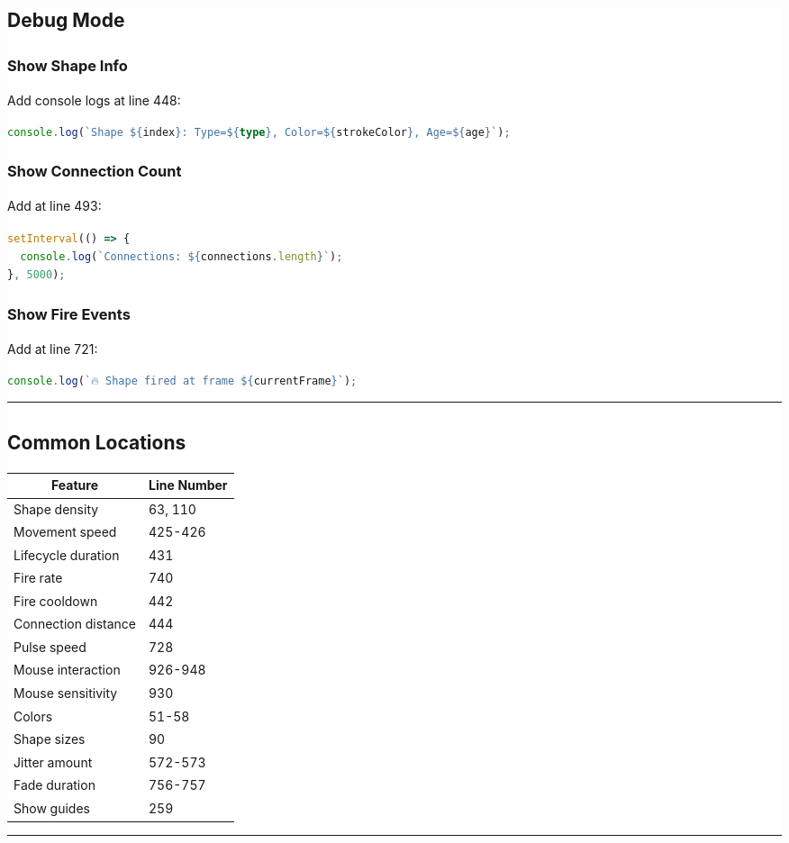 
## Debug Mode

### Show Shape Info
Add console logs at line 448:
```typescript
console.log(`Shape ${index}: Type=${type}, Color=${strokeColor}, Age=${age}`);
```

### Show Connection Count
Add at line 493:
```typescript
setInterval(() => {
  console.log(`Connections: ${connections.length}`);
}, 5000);
```

### Show Fire Events
Add at line 721:
```typescript
console.log(`🔥 Shape fired at frame ${currentFrame}`);
```

---

## Common Locations

| Feature | Line Number |
|---------|-------------|
| Shape density | 63, 110 |
| Movement speed | 425-426 |
| Lifecycle duration | 431 |
| Fire rate | 740 |
| Fire cooldown | 442 |
| Connection distance | 444 |
| Pulse speed | 728 |
| Mouse interaction | 926-948 |
| Mouse sensitivity | 930 |
| Colors | 51-58 |
| Shape sizes | 90 |
| Jitter amount | 572-573 |
| Fade duration | 756-757 |
| Show guides | 259 |

---
